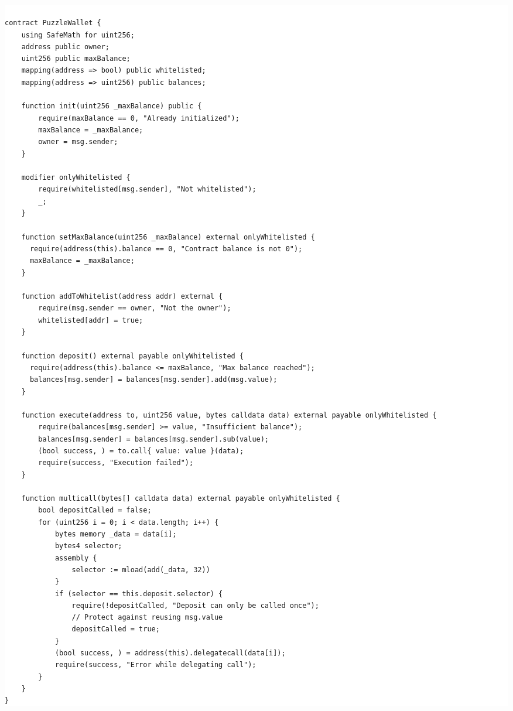 ```solidity

contract PuzzleWallet {
    using SafeMath for uint256;
    address public owner;
    uint256 public maxBalance;
    mapping(address => bool) public whitelisted;
    mapping(address => uint256) public balances;

    function init(uint256 _maxBalance) public {
        require(maxBalance == 0, "Already initialized");
        maxBalance = _maxBalance;
        owner = msg.sender;
    }

    modifier onlyWhitelisted {
        require(whitelisted[msg.sender], "Not whitelisted");
        _;
    }

    function setMaxBalance(uint256 _maxBalance) external onlyWhitelisted {
      require(address(this).balance == 0, "Contract balance is not 0");
      maxBalance = _maxBalance;
    }

    function addToWhitelist(address addr) external {
        require(msg.sender == owner, "Not the owner");
        whitelisted[addr] = true;
    }

    function deposit() external payable onlyWhitelisted {
      require(address(this).balance <= maxBalance, "Max balance reached");
      balances[msg.sender] = balances[msg.sender].add(msg.value);
    }

    function execute(address to, uint256 value, bytes calldata data) external payable onlyWhitelisted {
        require(balances[msg.sender] >= value, "Insufficient balance");
        balances[msg.sender] = balances[msg.sender].sub(value);
        (bool success, ) = to.call{ value: value }(data);
        require(success, "Execution failed");
    }

    function multicall(bytes[] calldata data) external payable onlyWhitelisted {
        bool depositCalled = false;
        for (uint256 i = 0; i < data.length; i++) {
            bytes memory _data = data[i];
            bytes4 selector;
            assembly {
                selector := mload(add(_data, 32))
            }
            if (selector == this.deposit.selector) {
                require(!depositCalled, "Deposit can only be called once");
                // Protect against reusing msg.value
                depositCalled = true;
            }
            (bool success, ) = address(this).delegatecall(data[i]);
            require(success, "Error while delegating call");
        }
    }
}
```
